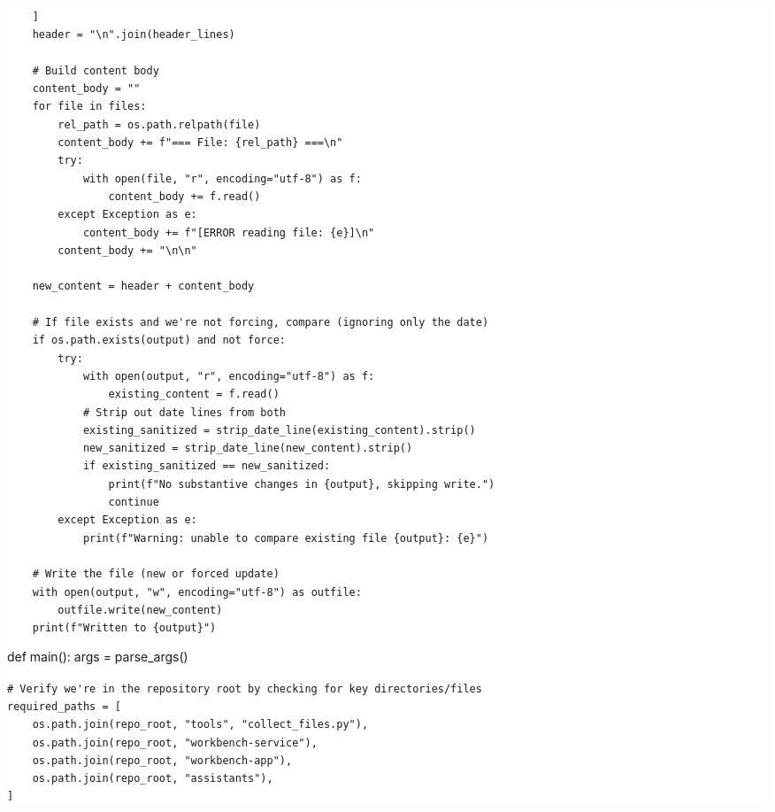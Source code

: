         ]
        header = "\n".join(header_lines)

        # Build content body
        content_body = ""
        for file in files:
            rel_path = os.path.relpath(file)
            content_body += f"=== File: {rel_path} ===\n"
            try:
                with open(file, "r", encoding="utf-8") as f:
                    content_body += f.read()
            except Exception as e:
                content_body += f"[ERROR reading file: {e}]\n"
            content_body += "\n\n"

        new_content = header + content_body

        # If file exists and we're not forcing, compare (ignoring only the date)
        if os.path.exists(output) and not force:
            try:
                with open(output, "r", encoding="utf-8") as f:
                    existing_content = f.read()
                # Strip out date lines from both
                existing_sanitized = strip_date_line(existing_content).strip()
                new_sanitized = strip_date_line(new_content).strip()
                if existing_sanitized == new_sanitized:
                    print(f"No substantive changes in {output}, skipping write.")
                    continue
            except Exception as e:
                print(f"Warning: unable to compare existing file {output}: {e}")

        # Write the file (new or forced update)
        with open(output, "w", encoding="utf-8") as outfile:
            outfile.write(new_content)
        print(f"Written to {output}")


def main():
    args = parse_args()

    # Verify we're in the repository root by checking for key directories/files
    required_paths = [
        os.path.join(repo_root, "tools", "collect_files.py"),
        os.path.join(repo_root, "workbench-service"),
        os.path.join(repo_root, "workbench-app"),
        os.path.join(repo_root, "assistants"),
    ]
